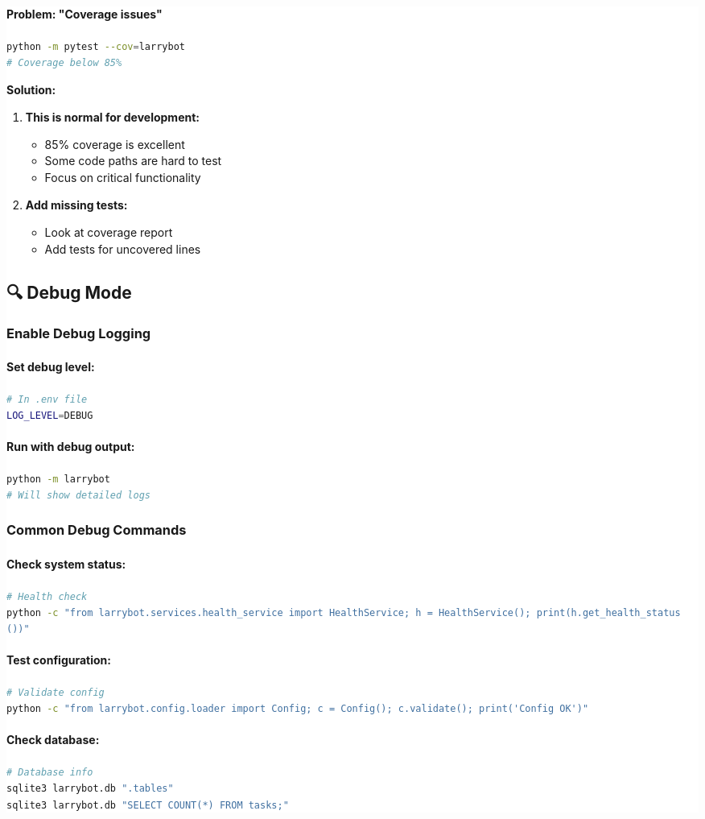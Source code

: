 #### Problem: "Coverage issues"
```bash
python -m pytest --cov=larrybot
# Coverage below 85%
```

**Solution:**
1. **This is normal for development:**
   - 85% coverage is excellent
   - Some code paths are hard to test
   - Focus on critical functionality

2. **Add missing tests:**
   - Look at coverage report
   - Add tests for uncovered lines

## 🔍 Debug Mode

### Enable Debug Logging

#### Set debug level:
```bash
# In .env file
LOG_LEVEL=DEBUG
```

#### Run with debug output:
```bash
python -m larrybot
# Will show detailed logs
```

### Common Debug Commands

#### Check system status:
```bash
# Health check
python -c "from larrybot.services.health_service import HealthService; h = HealthService(); print(h.get_health_status())"
```

#### Test configuration:
```bash
# Validate config
python -c "from larrybot.config.loader import Config; c = Config(); c.validate(); print('Config OK')"
```

#### Check database:
```bash
# Database info
sqlite3 larrybot.db ".tables"
sqlite3 larrybot.db "SELECT COUNT(*) FROM tasks;"
```
